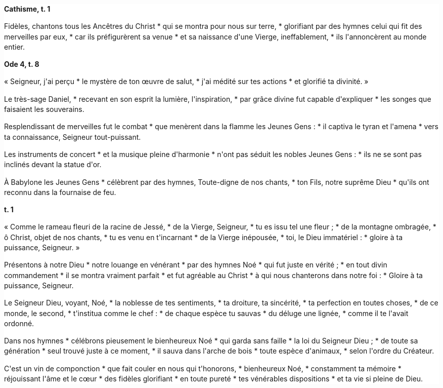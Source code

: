**Cathisme, t. 1**

Fidèles, chantons tous les Ancêtres du Christ \* qui se montra pour nous sur terre, \* glorifiant par des hymnes celui qui fit
des merveilles par eux, \* car ils préfigurèrent sa venue \* et sa naissance d'une Vierge, ineffablement, \* ils l'annoncèrent
au monde entier.

**Ode 4, t. 8**

« Seigneur, j'ai perçu \* le mystère de ton œuvre de salut, \* j'ai médité sur tes actions \* et glorifié ta divinité. »

Le très-sage Daniel, \* recevant en son esprit la lumière, l'inspiration, \* par grâce divine fut capable d'expliquer \* les
songes que faisaient les souverains.

Resplendissant de merveilles fut le combat \* que menèrent dans la flamme les Jeunes Gens : \* il captiva le tyran et l'amena \*
vers ta connaissance, Seigneur tout-puissant.

Les instruments de concert \* et la musique pleine d'harmonie \* n'ont pas séduit les nobles Jeunes Gens : \* ils ne se sont pas
inclinés devant la statue d'or.

À Babylone les Jeunes Gens \* célèbrent par des hymnes, Toute-digne de nos chants, \* ton Fils, notre suprême Dieu \* qu'ils ont
reconnu dans la fournaise de feu.

**t. 1**

« Comme le rameau fleuri de la racine de Jessé, \* de la Vierge, Seigneur, \* tu es issu tel une fleur ; \* de la montagne
ombragée, \* ô Christ, objet de nos chants, \* tu es venu en t'incarnant \* de la Vierge inépousée, \* toi, le Dieu immatériel : \* gloire à ta puissance, Seigneur. »

Présentons à notre Dieu \* notre louange en vénérant \* par des hymnes Noé \* qui fut juste en vérité ; \* en tout divin
commandement \* il se montra vraiment parfait \* et fut agréable au Christ \* à qui nous chanterons dans notre foi : \* Gloire à
ta puissance, Seigneur.

Le Seigneur Dieu, voyant, Noé, \* la noblesse de tes sentiments, \* ta droiture, ta sincérité, \* ta perfection en toutes
choses, \* de ce monde, le second, \* t'institua comme le chef : \* de chaque espèce tu sauvas \* du déluge une lignée, \* comme
il te l'avait ordonné.

Dans nos hymnes \* célébrons pieusement le bienheureux Noé \* qui garda sans faille \* la loi du Seigneur Dieu ; \* de toute sa
génération \* seul trouvé juste à ce moment, \* il sauva dans l'arche de bois \* toute espèce d'animaux, \* selon l'ordre du
Créateur.

C'est un vin de componction \* que fait couler en nous qui t'honorons, \* bienheureux Noé, \* constamment ta mémoire \*
réjouissant l'âme et le cœur \* des fidèles glorifiant \* en toute pureté \* tes vénérables dispositions \* et ta vie si pleine
de Dieu.
